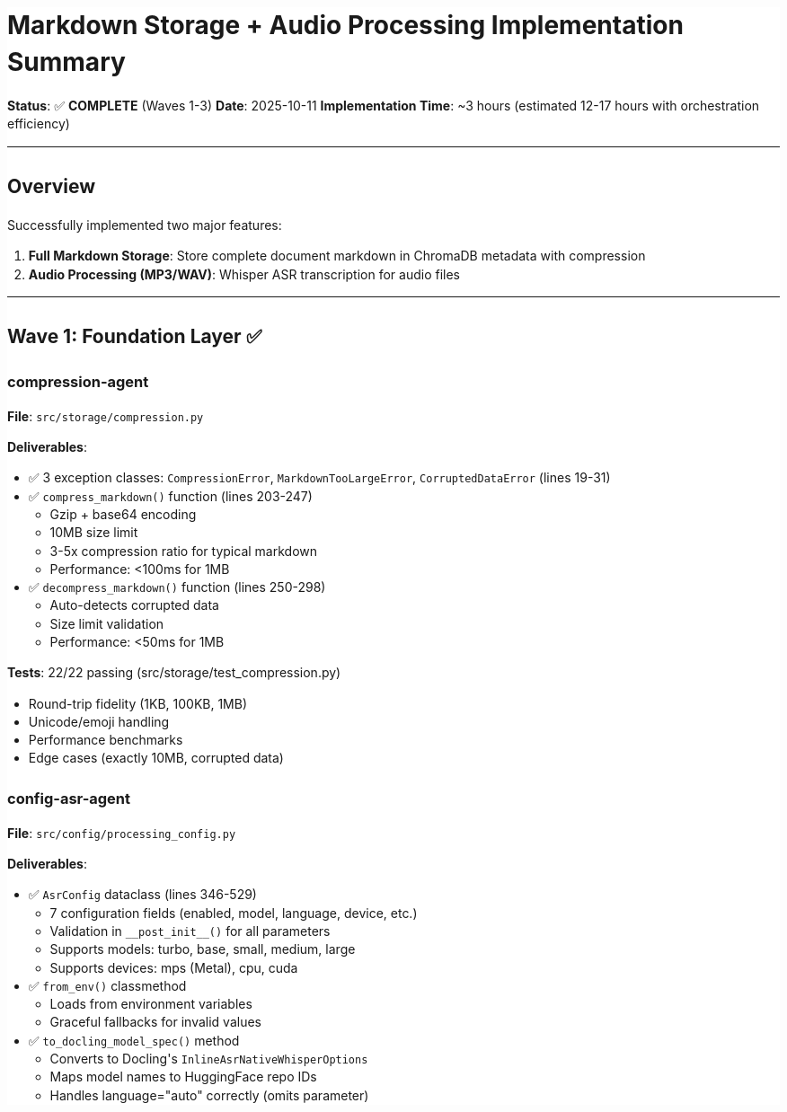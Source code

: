 # Markdown Storage + Audio Processing Implementation Summary

**Status**: ✅ **COMPLETE** (Waves 1-3)
**Date**: 2025-10-11
**Implementation Time**: ~3 hours (estimated 12-17 hours with orchestration efficiency)

---

## Overview

Successfully implemented two major features:
1. **Full Markdown Storage**: Store complete document markdown in ChromaDB metadata with compression
2. **Audio Processing (MP3/WAV)**: Whisper ASR transcription for audio files

---

## Wave 1: Foundation Layer ✅

### compression-agent
**File**: `src/storage/compression.py`

**Deliverables**:
- ✅ 3 exception classes: `CompressionError`, `MarkdownTooLargeError`, `CorruptedDataError` (lines 19-31)
- ✅ `compress_markdown()` function (lines 203-247)
  - Gzip + base64 encoding
  - 10MB size limit
  - 3-5x compression ratio for typical markdown
  - Performance: <100ms for 1MB
- ✅ `decompress_markdown()` function (lines 250-298)
  - Auto-detects corrupted data
  - Size limit validation
  - Performance: <50ms for 1MB

**Tests**: 22/22 passing (src/storage/test_compression.py)
- Round-trip fidelity (1KB, 100KB, 1MB)
- Unicode/emoji handling
- Performance benchmarks
- Edge cases (exactly 10MB, corrupted data)

### config-asr-agent
**File**: `src/config/processing_config.py`

**Deliverables**:
- ✅ `AsrConfig` dataclass (lines 346-529)
  - 7 configuration fields (enabled, model, language, device, etc.)
  - Validation in `__post_init__()` for all parameters
  - Supports models: turbo, base, small, medium, large
  - Supports devices: mps (Metal), cpu, cuda
- ✅ `from_env()` classmethod
  - Loads from environment variables
  - Graceful fallbacks for invalid values
- ✅ `to_docling_model_spec()` method
  - Converts to Docling's `InlineAsrNativeWhisperOptions`
  - Maps model names to HuggingFace repo IDs
  - Handles language="auto" correctly (omits parameter)
